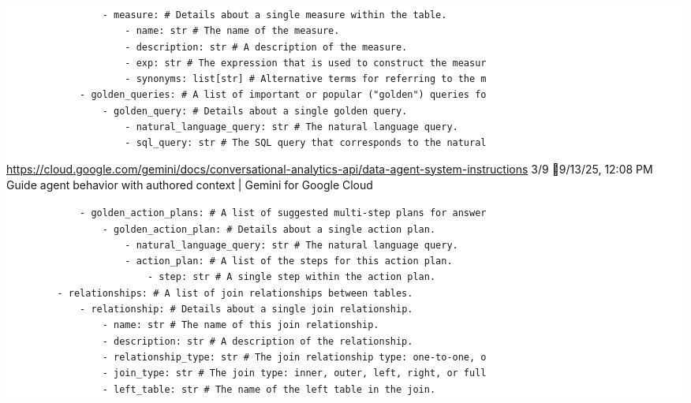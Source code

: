                      - measure: # Details about a single measure within the table.
                         - name: str # The name of the measure.
                         - description: str # A description of the measure.
                         - exp: str # The expression that is used to construct the measur
                         - synonyms: list[str] # Alternative terms for referring to the m
                 - golden_queries: # A list of important or popular ("golden") queries fo
                     - golden_query: # Details about a single golden query.
                         - natural_language_query: str # The natural language query.
                         - sql_query: str # The SQL query that corresponds to the natural

https://cloud.google.com/gemini/docs/conversational-analytics-api/data-agent-system-instructions 3/9 9/13/25, 12:08 PM Guide agent behavior with authored context \| Gemini for Google Cloud

                 - golden_action_plans: # A list of suggested multi-step plans for answer
                     - golden_action_plan: # Details about a single action plan.
                         - natural_language_query: str # The natural language query.
                         - action_plan: # A list of the steps for this action plan.
                             - step: str # A single step within the action plan.
             - relationships: # A list of join relationships between tables.
                 - relationship: # Details about a single join relationship.
                     - name: str # The name of this join relationship.
                     - description: str # A description of the relationship.
                     - relationship_type: str # The join relationship type: one-to-one, o
                     - join_type: str # The join type: inner, outer, left, right, or full
                     - left_table: str # The name of the left table in the join.
